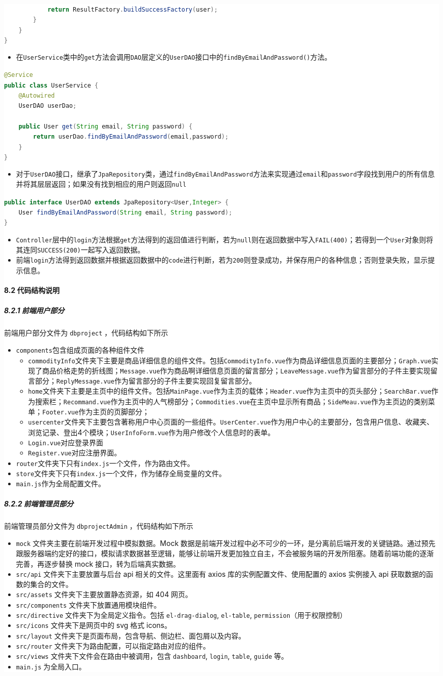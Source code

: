 ```java
            return ResultFactory.buildSuccessFactory(user);
        }
    }
}
```
+ 在`UserService`类中的`get`方法会调用`DAO`层定义的`UserDAO`接口中的`findByEmailAndPassword()`方法。
```java
@Service
public class UserService {
  	@Autowired
    UserDAO userDao;
    
  	public User get(String email, String password) {
  	    return userDao.findByEmailAndPassword(email,password);
  	}
}
```
+ 对于`UserDAO`接口，继承了`JpaRepository`类，通过`findByEmailAndPassword`方法来实现通过`email`和`password`字段找到用户的所有信息并将其层层返回；如果没有找到相应的用户则返回`null`
```java
public interface UserDAO extends JpaRepository<User,Integer> {
	User findByEmailAndPassword(String email, String password);
}
```
+ `Controller`层中的`login`方法根据`get`方法得到的返回值进行判断，若为`null`则在返回数据中写入`FAIL(400)`；若得到一个`User`对象则将其连同`SUCCESS(200)`一起写入返回数据。
+ 前端`login`方法得到返回数据并根据返回数据中的`code`进行判断，若为`200`则登录成功，并保存用户的各种信息；否则登录失败，显示提示信息。

#### 8.2 代码结构说明
##### 8.2.1 前端用户部分
前端用户部分文件为 `dbproject` ，代码结构如下所示
+ `components`包含组成页面的各种组件文件
	+ `commodityInfo`文件夹下主要是商品详细信息的组件文件。包括`CommodityInfo.vue`作为商品详细信息页面的主要部分；`Graph.vue`实现了商品价格走势的折线图；`Message.vue`作为商品啊详细信息页面的留言部分；`LeaveMessage.vue`作为留言部分的子件主要实现留言部分；`ReplyMessage.vue`作为留言部分的子件主要实现回复留言部分。
	+ `home`文件夹下主要是主页中的组件文件。包括`MainPage.vue`作为主页的载体；`Header.vue`作为主页中的页头部分；`SearchBar.vue`作为搜索栏；`Recommand.vue`作为主页中的人气榜部分；`Commodities.vue`在主页中显示所有商品；`SideMeau.vue`作为主页边的类别菜单；`Footer.vue`作为主页的页脚部分；
	+ `usercenter`文件夹下主要包含著称用户中心页面的一些组件。`UserCenter.vue`作为用户中心的主要部分，包含用户信息、收藏夹、浏览记录、登出4个模块；`UserInfoForm.vue`作为用户修改个人信息时的表单。
	+ `Login.vue`对应登录界面
	+ `Register.vue`对应注册界面。
+ `router`文件夹下只有`index.js`一个文件，作为路由文件。
+ `store`文件夹下只有`index.js`一个文件，作为储存全局变量的文件。
+ `main.js`作为全局配置文件。

##### 8.2.2 前端管理员部分	
前端管理员部分文件为 `dbprojectAdmin` ，代码结构如下所示
* `mock` 文件夹主要在前端开发过程中模拟数据。Mock 数据是前端开发过程中必不可少的一环，是分离前后端开发的关键链路。通过预先跟服务器端约定好的接口，模拟请求数据甚至逻辑，能够让前端开发更加独立自主，不会被服务端的开发所阻塞。随着前端功能的逐渐完善，再逐步替换 mock 接口，转为后端真实数据。
* `src/api` 文件夹下主要放置与后台 api 相关的文件。这里面有 axios 库的实例配置文件、使用配置的 axios 实例接入 api 获取数据的函数的集合的文件。
* `src/assets` 文件夹下主要放置静态资源，如 404 网页。
* `src/components` 文件夹下放置通用模块组件。
* `src/directive` 文件夹下为全局定义指令。包括 `el-drag-dialog`, `el-table`, `permission`（用于权限控制）
* `src/icons` 文件夹下是网页中的 svg 格式 icons。
* `src/layout` 文件夹下是页面布局，包含导航、侧边栏、面包屑以及内容。
* `src/router` 文件夹下为路由配置，可以指定路由对应的组件。
* `src/views` 文件夹下文件会在路由中被调用，包含 `dashboard`, `login`, `table`, `guide` 等。
* `main.js` 为全局入口。
